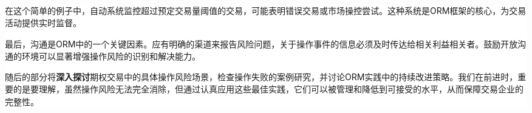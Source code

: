 在这个简单的例子中，自动系统监控超过预定交易量阈值的交易，可能表明错误交易或市场操控尝试。这种系统是ORM框架的核心，为交易活动提供实时监督。

最后，沟通是ORM中的一个关键因素。应有明确的渠道来报告风险问题，关于操作事件的信息必须及时传达给相关利益相关者。鼓励开放沟通的环境可以显著增强操作风险的识别和解决能力。

随后的部分将**深入探讨**期权交易中的具体操作风险场景，检查操作失败的案例研究，并讨论ORM实践中的持续改进策略。我们在前进时，重要的是要理解，虽然操作风险无法完全消除，但通过认真应用这些最佳实践，它们可以被管理和降低到可接受的水平，从而保障交易企业的完整性。

